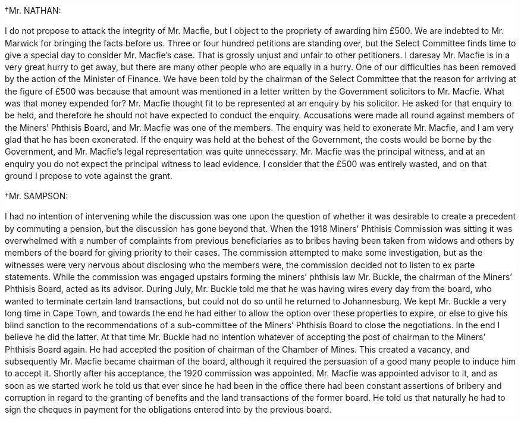 </speech>

<speech by="#nathan">

<from>&#x2020;Mr. <person refersTo="hansard_za">NATHAN</person>:</from>

<p>I do not propose to attack the integrity of Mr. Macfie, but I object to the propriety of awarding him &#x00A3;500. We are indebted to Mr. Marwick for bringing the facts before us. Three or four hundred petitions are standing over, but the Select Committee finds time to give a special day to consider Mr. Macfie&#x2019;s case. That is grossly unjust and unfair to other petitioners. I daresay Mr. Macfie is in a very great hurry to get away, but there are many other people who are equally in a hurry. One of our difficulties has been removed by the action of the Minister of Finance. We have been told by the chairman of the Select Committee that the reason for arriving at the figure of &#x00A3;500 was because that amount was mentioned in a letter written by the Government solicitors to Mr. Macfie. What was that money expended for? Mr. Macfie thought fit to be represented at an enquiry by his solicitor. He asked for that enquiry to be held, and therefore he should not have expected to conduct the enquiry. Accusations were made all round against members of the Miners&#x2019; Phthisis Board, and Mr. Macfie was one of the members. The enquiry was held to exonerate Mr. Macfie, and I am very glad that he has <span class="col_1263-1264" refersTo="page_0673"/>been exonerated. If the enquiry was held at the behest of the Government, the costs would be borne by the Government, and Mr. Macfie&#x2019;s legal representation was quite unnecessary. Mr. Macfie was the principal witness, and at an enquiry you do not expect the principal witness to lead evidence. I consider that the &#x00A3;500 was entirely wasted, and on that ground I propose to vote against the grant.</p>

</speech>

<speech by="#sampson">

<from>&#x2020;Mr. <person refersTo="hansard_za">SAMPSON</person>:</from>

<p>I had no intention of intervening while the discussion was one upon the question of whether it was desirable to create a precedent by commuting a pension, but the discussion has gone beyond that. When the 1918 Miners&#x2019; Phthisis Commission was sitting it was overwhelmed with a number of complaints from previous beneficiaries as to bribes having been taken from widows and others by members of the board for giving priority to their cases. The commission attempted to make some investigation, but as the witnesses were very nervous about disclosing who the members were, the commission decided not to listen to ex parte statements. While the commission was engaged upstairs forming the miners&#x2019; phthisis law Mr. Buckle, the chairman of the Miners&#x2019; Phthisis Board, acted as its advisor. During July, Mr. Buckle told me that he was having wires every day from the board, who wanted to terminate certain land transactions, but could not do so until he returned to Johannesburg. We kept Mr. Buckle a very long time in Cape Town, and towards the end he had either to allow the option over these properties to expire, or else to give his blind sanction to the recommendations of a sub-committee of the Miners&#x2019; Phthisis Board to close the negotiations. In the end I believe he did the latter. At that time Mr. Buckle had no intention whatever of accepting the post of chairman to the Miners&#x2019; Phthisis Board again. He had accepted the position of chairman of the Chamber of Mines. This created a vacancy, and subsequently Mr. Macfie became chairman of the board, although it required the persuasion of a good many people to induce him to accept it. Shortly after his acceptance, the 1920 commission was appointed. Mr. Macfie was appointed advisor to it, and as soon as we started work he told us that ever since he had been in the office there had been constant assertions of bribery and corruption in regard to the granting of benefits and the land transactions of the former board. He told us that naturally he had to sign the cheques in payment for the obligations entered into by the previous board.</p>

</speech>
